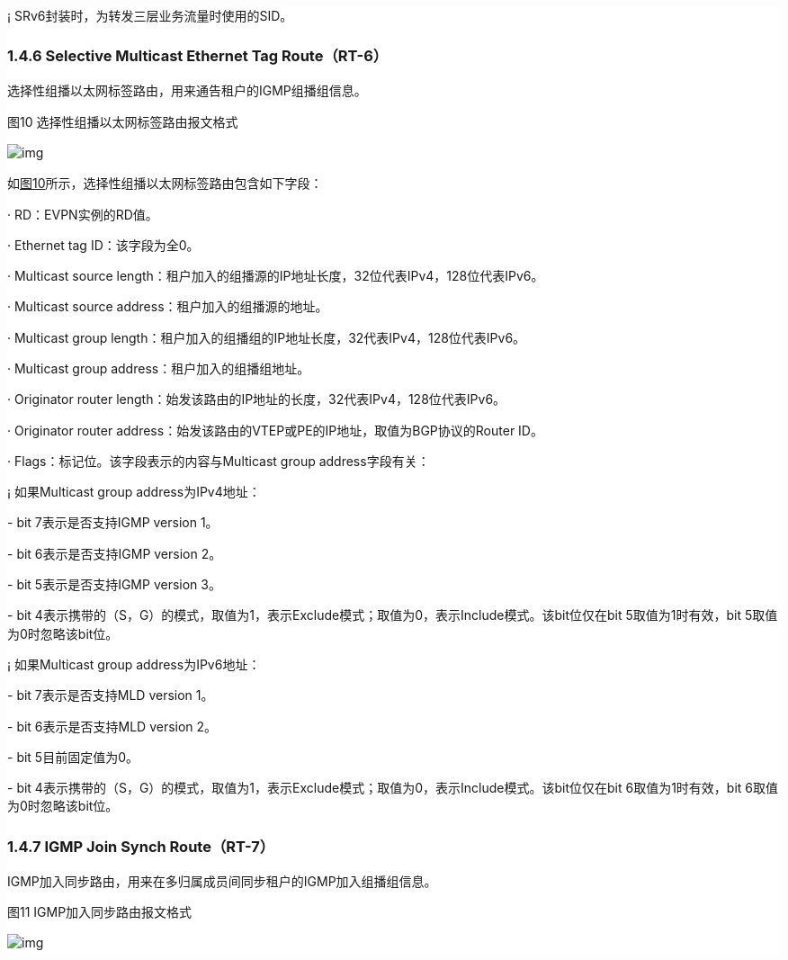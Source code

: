 ¡   SRv6封装时，为转发三层业务流量时使用的SID。

### 1.4.6 Selective Multicast Ethernet Tag Route（RT-6）

选择性组播以太网标签路由，用来通告租户的IGMP组播组信息。

图10 选择性组播以太网标签路由报文格式

![img](https://resource.h3c.com/cn/202305/10/20230510_9004204_x_Img_x_png_9_1844394_30005_0.png)

 

如[图10](https://www.h3c.com/cn/Service/Document_Software/Document_Center/Home/Routers/00-Public/Learn_Technologies/White_Paper/EVPN_White_Paper-10897/?CHID=853362#_Ref56786329)所示，选择性组播以太网标签路由包含如下字段：

·   RD：EVPN实例的RD值。

·   Ethernet tag ID：该字段为全0。

·   Multicast source length：租户加入的组播源的IP地址长度，32位代表IPv4，128位代表IPv6。

·   Multicast source address：租户加入的组播源的地址。

·   Multicast group length：租户加入的组播组的IP地址长度，32代表IPv4，128位代表IPv6。

·   Multicast group address：租户加入的组播组地址。

·   Originator router length：始发该路由的IP地址的长度，32代表IPv4，128位代表IPv6。

·   Originator router address：始发该路由的VTEP或PE的IP地址，取值为BGP协议的Router ID。

·   Flags：标记位。该字段表示的内容与Multicast group address字段有关：

¡   如果Multicast group address为IPv4地址：

\-   bit 7表示是否支持IGMP version 1。

\-   bit 6表示是否支持IGMP version 2。

\-   bit 5表示是否支持IGMP version 3。

\-   bit 4表示携带的（S，G）的模式，取值为1，表示Exclude模式；取值为0，表示Include模式。该bit位仅在bit 5取值为1时有效，bit 5取值为0时忽略该bit位。

¡   如果Multicast group address为IPv6地址：

\-   bit 7表示是否支持MLD version 1。

\-   bit 6表示是否支持MLD version 2。

\-   bit 5目前固定值为0。

\-   bit 4表示携带的（S，G）的模式，取值为1，表示Exclude模式；取值为0，表示Include模式。该bit位仅在bit 6取值为1时有效，bit 6取值为0时忽略该bit位。

### 1.4.7 IGMP Join Synch Route（RT-7）

IGMP加入同步路由，用来在多归属成员间同步租户的IGMP加入组播组信息。

图11 IGMP加入同步路由报文格式

![img](https://resource.h3c.com/cn/202305/10/20230510_9004121_x_Img_x_png_10_1844394_30005_0.png)

 
